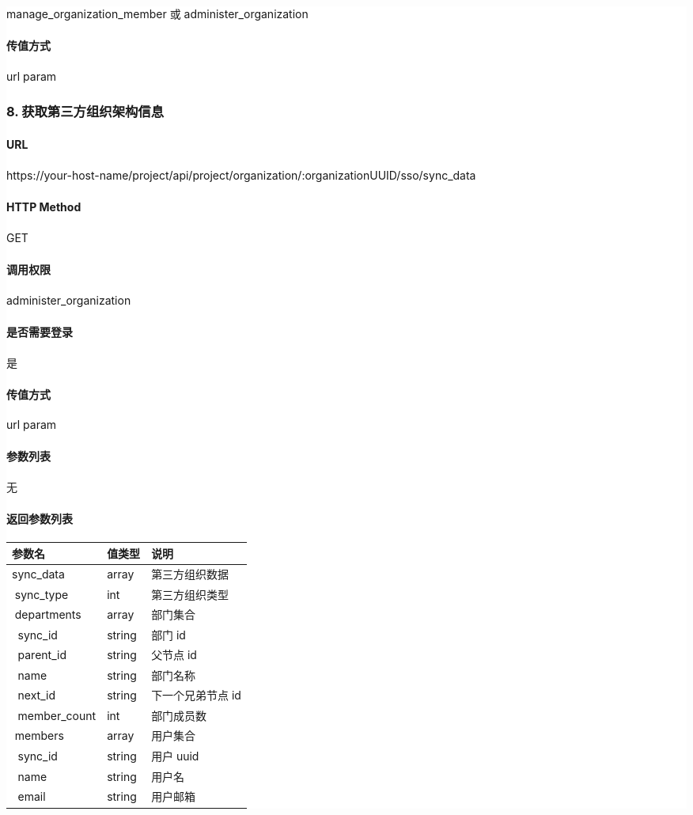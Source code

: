 manage_organization_member 或 administer_organization

#### 传值方式

url param

### 8. 获取第三方组织架构信息

#### URL

https://your-host-name/project/api/project/organization/:organizationUUID/sso/sync_data

#### HTTP Method

GET

#### 调用权限

administer_organization

#### 是否需要登录

是

#### 传值方式

url param

#### 参数列表

无

#### 返回参数列表

| 参数名                   | 值类型 | 说明              |
| :----------------------- | :----- | :---------------- |
| sync_data                | array  | 第三方组织数据    |
| &nbsp;sync_type          | int    | 第三方组织类型    |
| &nbsp;departments        | array  | 部门集合          |
| &nbsp;&nbsp;sync_id      | string | 部门 id           |
| &nbsp;&nbsp;parent_id    | string | 父节点 id         |
| &nbsp;&nbsp;name         | string | 部门名称          |
| &nbsp;&nbsp;next_id      | string | 下一个兄弟节点 id |
| &nbsp;&nbsp;member_count | int    | 部门成员数        |
| &nbsp;members            | array  | 用户集合          |
| &nbsp;&nbsp;sync_id      | string | 用户 uuid         |
| &nbsp;&nbsp;name         | string | 用户名            |
| &nbsp;&nbsp;email        | string | 用户邮箱          |
